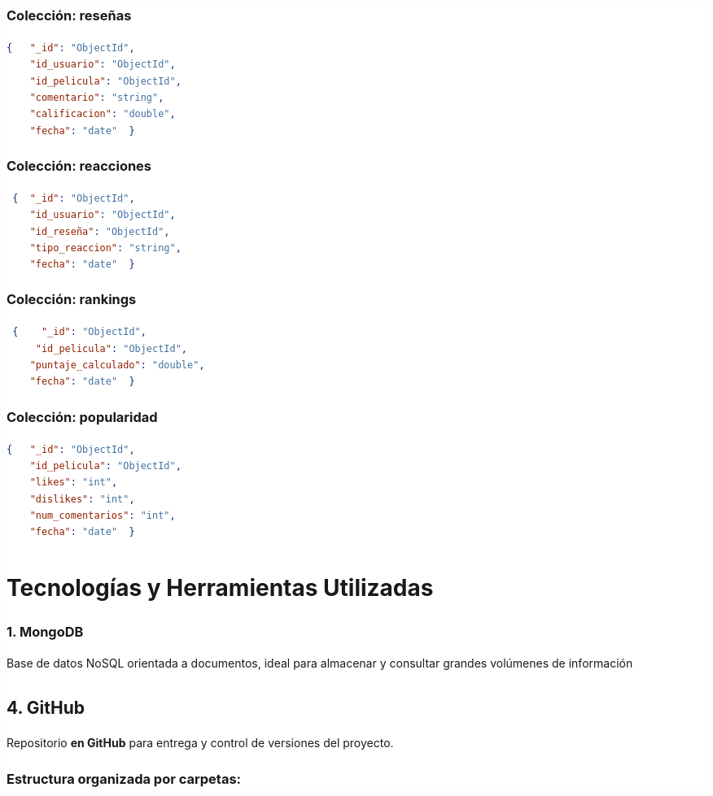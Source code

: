### Colección: reseñas
```json
{   "_id": "ObjectId",  
    "id_usuario": "ObjectId",  
    "id_pelicula": "ObjectId", 
    "comentario": "string",         
    "calificacion": "double",
    "fecha": "date"  }
```

### Colección: reacciones
```json
 {  "_id": "ObjectId", 
    "id_usuario": "ObjectId",
    "id_reseña": "ObjectId",  
    "tipo_reaccion": "string",  
    "fecha": "date"  }  
 ```

### Colección: rankings
```json
 {    "_id": "ObjectId",
     "id_pelicula": "ObjectId",
    "puntaje_calculado": "double",
    "fecha": "date"  }  
 ```

### Colección: popularidad

```json 
{   "_id": "ObjectId",
    "id_pelicula": "ObjectId",
    "likes": "int",
    "dislikes": "int",
    "num_comentarios": "int",
    "fecha": "date"  }  
```


#  Tecnologías y Herramientas Utilizadas

### 1. MongoDB

Base de datos NoSQL orientada a documentos, ideal para almacenar y consultar grandes volúmenes de información 

##  4. GitHub

Repositorio **en GitHub** para entrega y control de versiones del proyecto.

###  Estructura organizada por carpetas:
